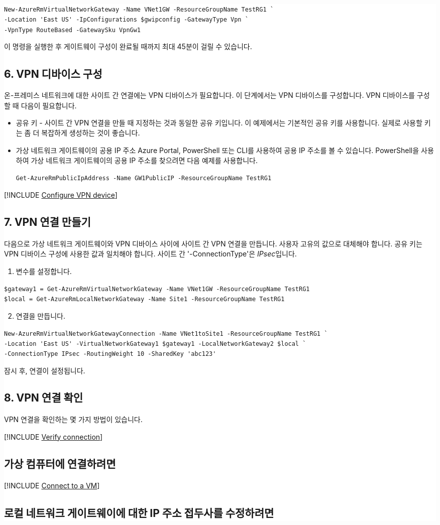 ```azurepowershell-interactive
New-AzureRmVirtualNetworkGateway -Name VNet1GW -ResourceGroupName TestRG1 `
-Location 'East US' -IpConfigurations $gwipconfig -GatewayType Vpn `
-VpnType RouteBased -GatewaySku VpnGw1
```

이 명령을 실행한 후 게이트웨이 구성이 완료될 때까지 최대 45분이 걸릴 수 있습니다.

## <a name="ConfigureVPNDevice"></a>6. VPN 디바이스 구성

온-프레미스 네트워크에 대한 사이트 간 연결에는 VPN 디바이스가 필요합니다. 이 단계에서는 VPN 디바이스를 구성합니다. VPN 디바이스를 구성할 때 다음이 필요합니다.

- 공유 키 - 사이트 간 VPN 연결을 만들 때 지정하는 것과 동일한 공유 키입니다. 이 예제에서는 기본적인 공유 키를 사용합니다. 실제로 사용할 키는 좀 더 복잡하게 생성하는 것이 좋습니다.
- 가상 네트워크 게이트웨이의 공용 IP 주소 Azure Portal, PowerShell 또는 CLI를 사용하여 공용 IP 주소를 볼 수 있습니다. PowerShell을 사용하여 가상 네트워크 게이트웨이의 공용 IP 주소를 찾으려면 다음 예제를 사용합니다.

  ```azurepowershell-interactive
  Get-AzureRmPublicIpAddress -Name GW1PublicIP -ResourceGroupName TestRG1
  ```

[!INCLUDE [Configure VPN device](../../includes/vpn-gateway-configure-vpn-device-rm-include.md)]


## <a name="CreateConnection"></a>7. VPN 연결 만들기

다음으로 가상 네트워크 게이트웨이와 VPN 디바이스 사이에 사이트 간 VPN 연결을 만듭니다. 사용자 고유의 값으로 대체해야 합니다. 공유 키는 VPN 디바이스 구성에 사용한 값과 일치해야 합니다. 사이트 간 '-ConnectionType'은 *IPsec*입니다.

1. 변수를 설정합니다.
  ```azurepowershell-interactive
  $gateway1 = Get-AzureRmVirtualNetworkGateway -Name VNet1GW -ResourceGroupName TestRG1
  $local = Get-AzureRmLocalNetworkGateway -Name Site1 -ResourceGroupName TestRG1
  ```

2. 연결을 만듭니다.
  ```azurepowershell-interactive
  New-AzureRmVirtualNetworkGatewayConnection -Name VNet1toSite1 -ResourceGroupName TestRG1 `
  -Location 'East US' -VirtualNetworkGateway1 $gateway1 -LocalNetworkGateway2 $local `
  -ConnectionType IPsec -RoutingWeight 10 -SharedKey 'abc123'
  ```

잠시 후, 연결이 설정됩니다.

## <a name="toverify"></a>8. VPN 연결 확인

VPN 연결을 확인하는 몇 가지 방법이 있습니다.

[!INCLUDE [Verify connection](../../includes/vpn-gateway-verify-connection-ps-rm-include.md)]

## <a name="connectVM"></a>가상 컴퓨터에 연결하려면

[!INCLUDE [Connect to a VM](../../includes/vpn-gateway-connect-vm-s2s-include.md)]


## <a name="modify"></a>로컬 네트워크 게이트웨이에 대한 IP 주소 접두사를 수정하려면
